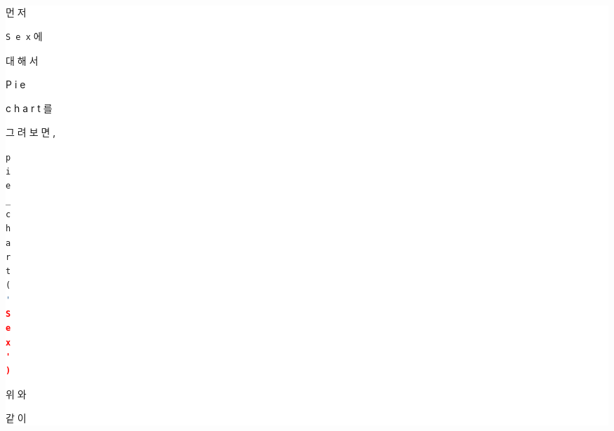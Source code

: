 먼
저
 
`
S
e
x
`
에
 
대
해
서
 
P
i
e
 
c
h
a
r
t
를
 
그
려
보
면
,



```python
p
i
e
_
c
h
a
r
t
(
'
S
e
x
'
)
```

위
와
 
같
이
 